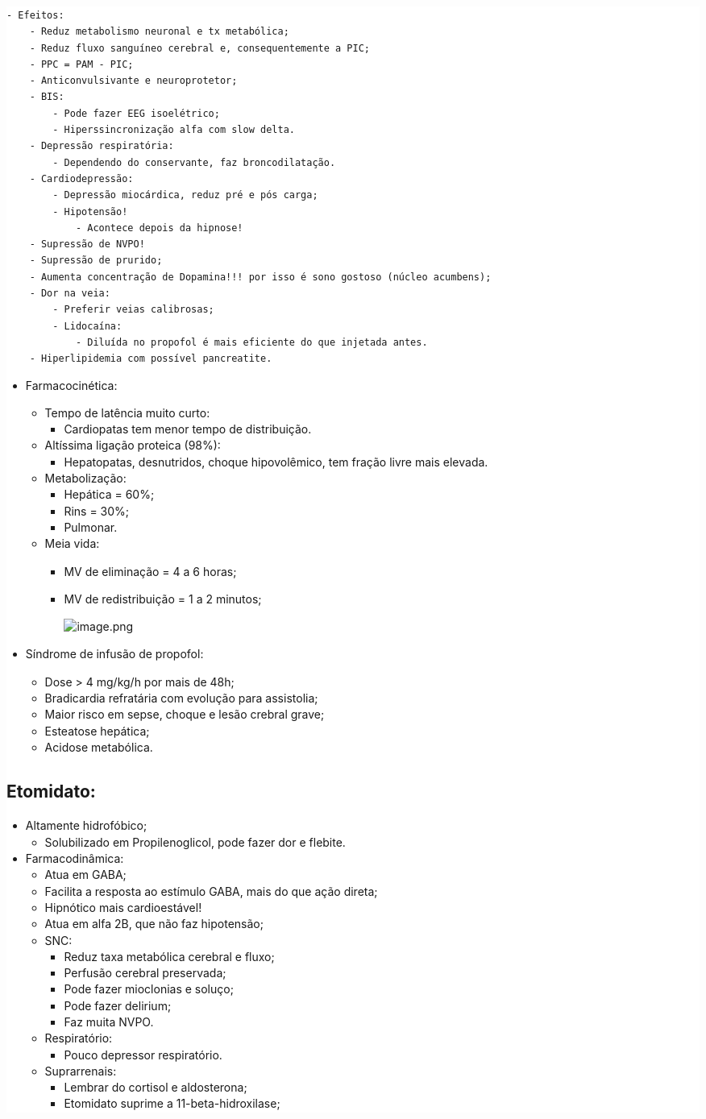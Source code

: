     - Efeitos:
        - Reduz metabolismo neuronal e tx metabólica;
        - Reduz fluxo sanguíneo cerebral e, consequentemente a PIC;
        - PPC = PAM - PIC;
        - Anticonvulsivante e neuroprotetor;
        - BIS:
            - Pode fazer EEG isoelétrico;
            - Hiperssincronização alfa com slow delta.
        - Depressão respiratória:
            - Dependendo do conservante, faz broncodilatação.
        - Cardiodepressão:
            - Depressão miocárdica, reduz pré e pós carga;
            - Hipotensão!
                - Acontece depois da hipnose!
        - Supressão de NVPO!
        - Supressão de prurido;
        - Aumenta concentração de Dopamina!!! por isso é sono gostoso (núcleo acumbens);
        - Dor na veia:
            - Preferir veias calibrosas;
            - Lidocaína:
                - Diluída no propofol é mais eficiente do que injetada antes.
        - Hiperlipidemia com possível pancreatite.
- Farmacocinética:
    - Tempo de latência muito curto:
        - Cardiopatas tem menor tempo de distribuição.
    - Altíssima ligação proteica (98%):
        - Hepatopatas, desnutridos, choque hipovolêmico, tem fração livre mais elevada.
    - Metabolização:
        - Hepática = 60%;
        - Rins = 30%;
        - Pulmonar.
    - Meia vida:
        - MV de eliminação = 4 a 6 horas;
        - MV de redistribuição = 1 a 2 minutos;
            
            ![image.png](anestesiologia/attachments/imgs/Anestésicos-venosos/image%203.png)
            
- Síndrome de infusão de propofol:
    - Dose > 4 mg/kg/h por mais de 48h;
    - Bradicardia refratária com evolução para assistolia;
    - Maior risco em sepse, choque e lesão crebral grave;
    - Esteatose hepática;
    - Acidose metabólica.

## Etomidato:

- Altamente hidrofóbico;
    - Solubilizado em Propilenoglicol, pode fazer dor e flebite.
- Farmacodinâmica:
    - Atua em GABA;
    - Facilita a resposta ao estímulo GABA, mais do que ação direta;
    - Hipnótico mais cardioestável!
    - Atua em alfa 2B, que não faz hipotensão;
    - SNC:
        - Reduz taxa metabólica cerebral e fluxo;
        - Perfusão cerebral preservada;
        - Pode fazer mioclonias e soluço;
        - Pode fazer delirium;
        - Faz muita NVPO.
    - Respiratório:
        - Pouco depressor respiratório.
    - Suprarrenais:
        - Lembrar do cortisol e aldosterona;
        - Etomidato suprime a 11-beta-hidroxilase;